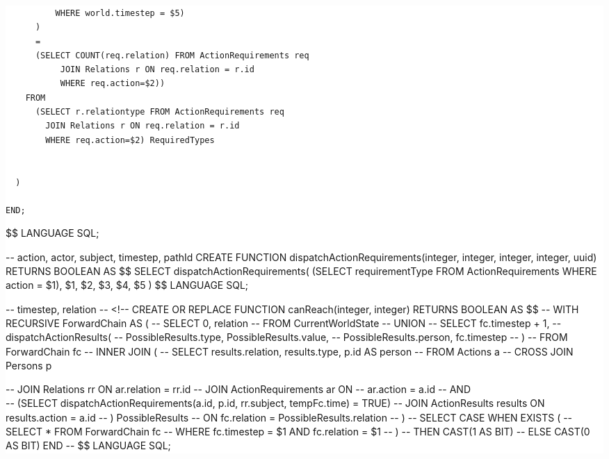               WHERE world.timestep = $5)
          ) 
          =
          (SELECT COUNT(req.relation) FROM ActionRequirements req 
               JOIN Relations r ON req.relation = r.id 
               WHERE req.action=$2))
        FROM 
          (SELECT r.relationtype FROM ActionRequirements req 
            JOIN Relations r ON req.relation = r.id 
            WHERE req.action=$2) RequiredTypes
        
        
      )
      
    END;

$$ LANGUAGE SQL;

-- action, actor, subject, timestep, pathId
CREATE FUNCTION dispatchActionRequirements(integer, integer, integer, integer, uuid) RETURNS BOOLEAN AS $$
  SELECT dispatchActionRequirements(
    (SELECT requirementType FROM ActionRequirements WHERE action = $1),
    $1,
    $2,
    $3,
    $4,
    $5
  )
$$ LANGUAGE SQL;

-- timestep, relation
-- <!-- CREATE OR REPLACE FUNCTION canReach(integer, integer) RETURNS BOOLEAN AS $$
--   WITH RECURSIVE ForwardChain AS (
--       SELECT 0, relation 
--       FROM CurrentWorldState
--     UNION 
--       SELECT  fc.timestep + 1, 
--               dispatchActionResults(
--                   PossibleResults.type, PossibleResults.value,
--                   PossibleResults.person, fc.timestep
--               )
--       FROM ForwardChain fc
--       INNER JOIN (
--           SELECT results.relation, results.type, p.id AS person
--           FROM Actions a
--           CROSS JOIN Persons p
          
--           JOIN Relations rr ON ar.relation = rr.id
--           JOIN ActionRequirements ar ON 
--              ar.action = a.id
--               AND  
--               (SELECT dispatchActionRequirements(a.id, p.id, rr.subject, tempFc.time) = TRUE)
--           JOIN ActionResults results ON results.action = a.id
--       ) PossibleResults
--       ON fc.relation = PossibleResults.relation 
--   )
--   SELECT CASE WHEN EXISTS (
--     SELECT * FROM ForwardChain fc
--     WHERE fc.timestep = $1 AND fc.relation = $1
--   )
--   THEN CAST(1 AS BIT)
--   ELSE CAST(0 AS BIT) END
-- $$ LANGUAGE SQL;
